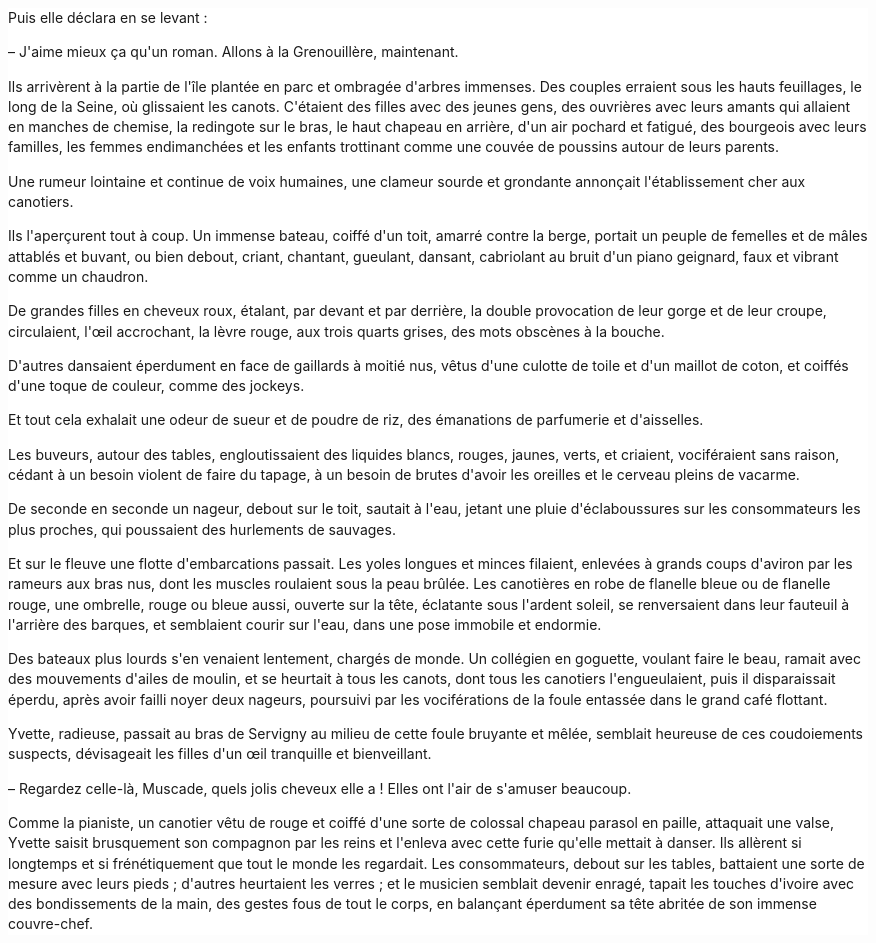 Puis elle déclara en se levant :

– J'aime mieux ça qu'un roman. Allons à la Grenouillère, maintenant.

Ils arrivèrent à la partie de l'île plantée en parc et ombragée d'arbres immenses. Des couples erraient sous les hauts feuillages, le long de la Seine, où glissaient les canots. C'étaient des filles avec des jeunes gens, des ouvrières avec leurs amants qui allaient en manches de chemise, la redingote sur le bras, le haut chapeau en arrière, d'un air pochard et fatigué, des bourgeois avec leurs familles, les femmes endimanchées et les enfants trottinant comme une couvée de poussins autour de leurs parents.

Une rumeur lointaine et continue de voix humaines, une clameur sourde et grondante annonçait l'établissement cher aux canotiers.

Ils l'aperçurent tout à coup. Un immense bateau, coiffé d'un toit, amarré contre la berge, portait un peuple de femelles et de mâles attablés et buvant, ou bien debout, criant, chantant, gueulant, dansant, cabriolant au bruit d'un piano geignard, faux et vibrant comme un chaudron.

De grandes filles en cheveux roux, étalant, par devant et par derrière, la double provocation de leur gorge et de leur croupe, circulaient, l'œil accrochant, la lèvre rouge, aux trois quarts grises, des mots obscènes à la bouche.

D'autres dansaient éperdument en face de gaillards à moitié nus, vêtus d'une culotte de toile et d'un maillot de coton, et coiffés d'une toque de couleur, comme des jockeys.

Et tout cela exhalait une odeur de sueur et de poudre de riz, des émanations de parfumerie et d'aisselles.

Les buveurs, autour des tables, engloutissaient des liquides blancs, rouges, jaunes, verts, et criaient, vociféraient sans raison, cédant à un besoin violent de faire du tapage, à un besoin de brutes d'avoir les oreilles et le cerveau pleins de vacarme.

De seconde en seconde un nageur, debout sur le toit, sautait à l'eau, jetant une pluie d'éclaboussures sur les consommateurs les plus proches, qui poussaient des hurlements de sauvages.

Et sur le fleuve une flotte d'embarcations passait. Les yoles longues et minces filaient, enlevées à grands coups d'aviron par les rameurs aux bras nus, dont les muscles roulaient sous la peau brûlée. Les canotières en robe de flanelle bleue ou de flanelle rouge, une ombrelle, rouge ou bleue aussi, ouverte sur la tête, éclatante sous l'ardent soleil, se renversaient dans leur fauteuil à l'arrière des barques, et semblaient courir sur l'eau, dans une pose immobile et endormie.

Des bateaux plus lourds s'en venaient lentement, chargés de monde. Un collégien en goguette, voulant faire le beau, ramait avec des mouvements d'ailes de moulin, et se heurtait à tous les canots, dont tous les canotiers l'engueulaient, puis il disparaissait éperdu, après avoir failli noyer deux nageurs, poursuivi par les vociférations de la foule entassée dans le grand café flottant.

Yvette, radieuse, passait au bras de Servigny au milieu de cette foule bruyante et mêlée, semblait heureuse de ces coudoiements suspects, dévisageait les filles d'un œil tranquille et bienveillant.

– Regardez celle-là, Muscade, quels jolis cheveux elle a ! Elles ont l'air de s'amuser beaucoup.

Comme la pianiste, un canotier vêtu de rouge et coiffé d'une sorte de colossal chapeau parasol en paille, attaquait une valse, Yvette saisit brusquement son compagnon par les reins et l'enleva avec cette furie qu'elle mettait à danser. Ils allèrent si longtemps et si frénétiquement que tout le monde les regardait. Les consommateurs, debout sur les tables, battaient une sorte de mesure avec leurs pieds ; d'autres heurtaient les verres ; et le musicien semblait devenir enragé, tapait les touches d'ivoire avec des bondissements de la main, des gestes fous de tout le corps, en balançant éperdument sa tête abritée de son immense couvre-chef.
